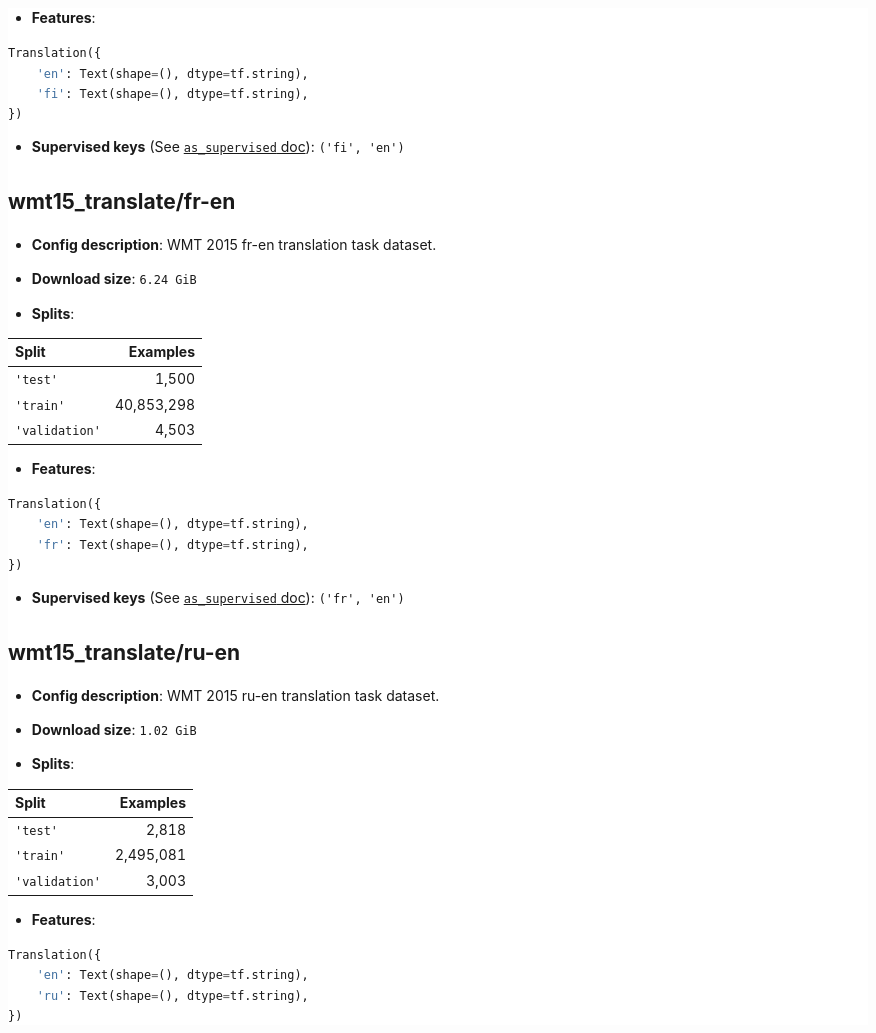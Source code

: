 *   **Features**:

```python
Translation({
    'en': Text(shape=(), dtype=tf.string),
    'fi': Text(shape=(), dtype=tf.string),
})
```

*   **Supervised keys** (See
    [`as_supervised` doc](https://www.tensorflow.org/datasets/api_docs/python/tfds/load#args)):
    `('fi', 'en')`

## wmt15_translate/fr-en

*   **Config description**: WMT 2015 fr-en translation task dataset.

*   **Download size**: `6.24 GiB`

*   **Splits**:

Split          | Examples
:------------- | ---------:
`'test'`       | 1,500
`'train'`      | 40,853,298
`'validation'` | 4,503

*   **Features**:

```python
Translation({
    'en': Text(shape=(), dtype=tf.string),
    'fr': Text(shape=(), dtype=tf.string),
})
```

*   **Supervised keys** (See
    [`as_supervised` doc](https://www.tensorflow.org/datasets/api_docs/python/tfds/load#args)):
    `('fr', 'en')`

## wmt15_translate/ru-en

*   **Config description**: WMT 2015 ru-en translation task dataset.

*   **Download size**: `1.02 GiB`

*   **Splits**:

Split          | Examples
:------------- | --------:
`'test'`       | 2,818
`'train'`      | 2,495,081
`'validation'` | 3,003

*   **Features**:

```python
Translation({
    'en': Text(shape=(), dtype=tf.string),
    'ru': Text(shape=(), dtype=tf.string),
})
```
